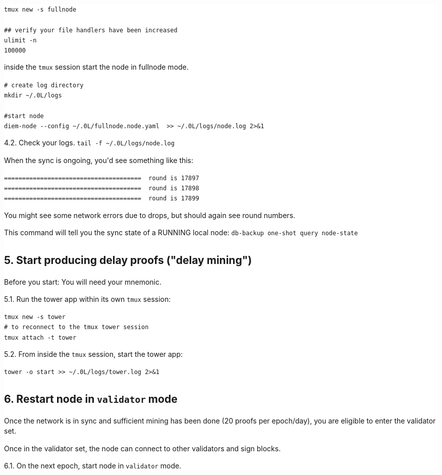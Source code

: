 ```
tmux new -s fullnode

## verify your file handlers have been increased
ulimit -n
100000
```

inside the `tmux` session start the node in fullnode mode. 
```
# create log directory 
mkdir ~/.0L/logs

#start node 
diem-node --config ~/.0L/fullnode.node.yaml  >> ~/.0L/logs/node.log 2>&1
```

4.2. Check your logs. `tail -f ~/.0L/logs/node.log`

When the sync is ongoing, you'd see something like this:

```
======================================  round is 17897
======================================  round is 17898
======================================  round is 17899
```
You might see some network errors due to drops, but should again see round numbers. 

This command will tell you the sync state of a RUNNING local node: `db-backup one-shot query node-state`

## 5. Start producing delay proofs ("delay mining") 

Before you start: You will need your mnemonic.

5.1. Run the tower app within its own `tmux` session:
```
tmux new -s tower 
# to reconnect to the tmux tower session
tmux attach -t tower
```

5.2. From inside the `tmux` session, start the tower app:  
```
tower -o start >> ~/.0L/logs/tower.log 2>&1
``` 

## 6. Restart node in `validator` mode

Once the network is in sync and sufficient mining has been done (20 proofs per epoch/day), you are eligible to enter the 
validator set.

Once in the validator set, the node can connect to other validators and sign blocks.

6.1. On the next epoch, start node in `validator` mode.
